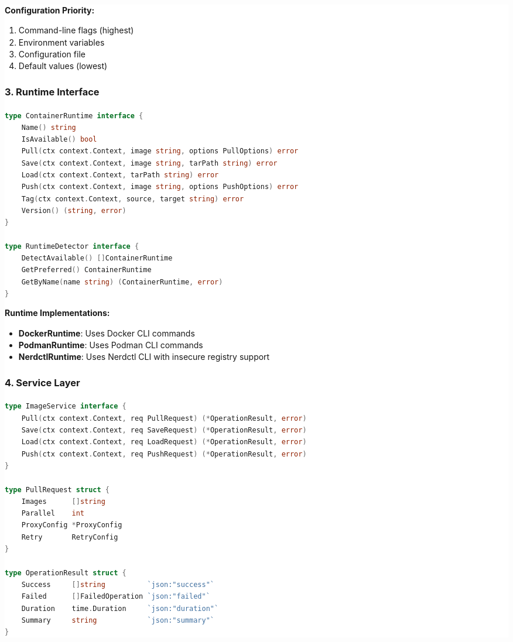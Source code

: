 **Configuration Priority:**
1. Command-line flags (highest)
2. Environment variables
3. Configuration file
4. Default values (lowest)

### 3. Runtime Interface

```go
type ContainerRuntime interface {
    Name() string
    IsAvailable() bool
    Pull(ctx context.Context, image string, options PullOptions) error
    Save(ctx context.Context, image string, tarPath string) error
    Load(ctx context.Context, tarPath string) error
    Push(ctx context.Context, image string, options PushOptions) error
    Tag(ctx context.Context, source, target string) error
    Version() (string, error)
}

type RuntimeDetector interface {
    DetectAvailable() []ContainerRuntime
    GetPreferred() ContainerRuntime
    GetByName(name string) (ContainerRuntime, error)
}
```

**Runtime Implementations:**
- **DockerRuntime**: Uses Docker CLI commands
- **PodmanRuntime**: Uses Podman CLI commands  
- **NerdctlRuntime**: Uses Nerdctl CLI with insecure registry support

### 4. Service Layer

```go
type ImageService interface {
    Pull(ctx context.Context, req PullRequest) (*OperationResult, error)
    Save(ctx context.Context, req SaveRequest) (*OperationResult, error)
    Load(ctx context.Context, req LoadRequest) (*OperationResult, error)
    Push(ctx context.Context, req PushRequest) (*OperationResult, error)
}

type PullRequest struct {
    Images      []string
    Parallel    int
    ProxyConfig *ProxyConfig
    Retry       RetryConfig
}

type OperationResult struct {
    Success     []string          `json:"success"`
    Failed      []FailedOperation `json:"failed"`
    Duration    time.Duration     `json:"duration"`
    Summary     string            `json:"summary"`
}
```

